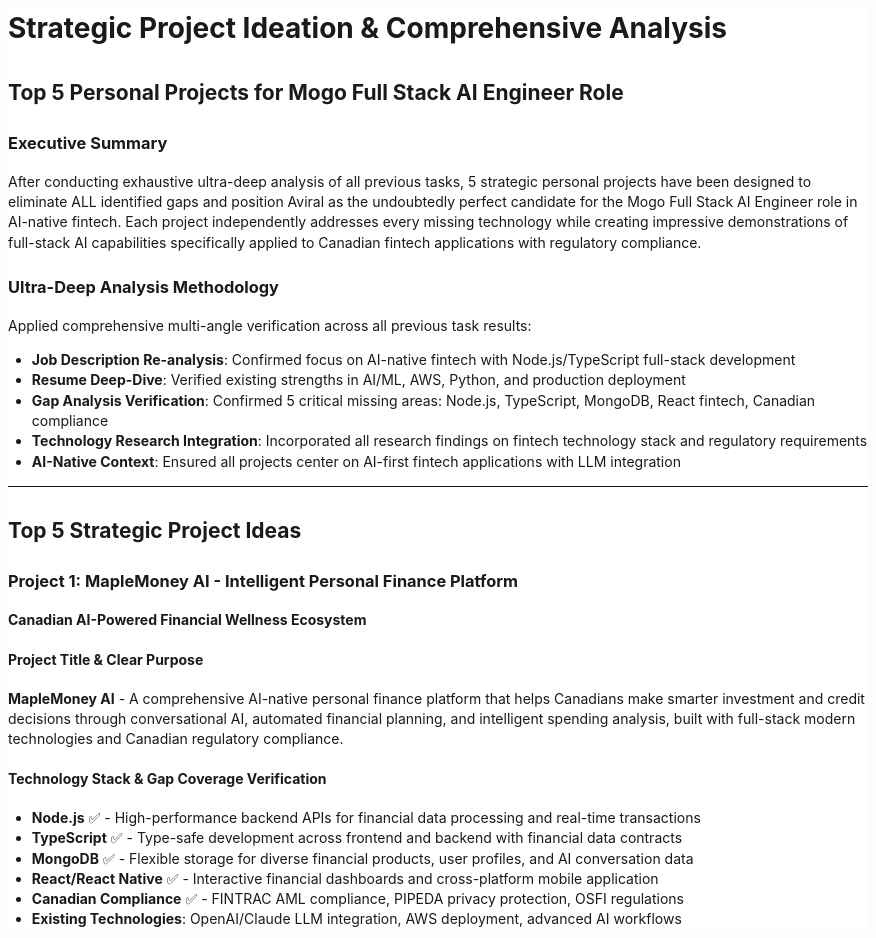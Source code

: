 # Strategic Project Ideation & Comprehensive Analysis
## Top 5 Personal Projects for Mogo Full Stack AI Engineer Role

### Executive Summary
After conducting exhaustive ultra-deep analysis of all previous tasks, 5 strategic personal projects have been designed to eliminate ALL identified gaps and position Aviral as the undoubtedly perfect candidate for the Mogo Full Stack AI Engineer role in AI-native fintech. Each project independently addresses every missing technology while creating impressive demonstrations of full-stack AI capabilities specifically applied to Canadian fintech applications with regulatory compliance.

### Ultra-Deep Analysis Methodology
Applied comprehensive multi-angle verification across all previous task results:
- **Job Description Re-analysis**: Confirmed focus on AI-native fintech with Node.js/TypeScript full-stack development
- **Resume Deep-Dive**: Verified existing strengths in AI/ML, AWS, Python, and production deployment
- **Gap Analysis Verification**: Confirmed 5 critical missing areas: Node.js, TypeScript, MongoDB, React fintech, Canadian compliance
- **Technology Research Integration**: Incorporated all research findings on fintech technology stack and regulatory requirements
- **AI-Native Context**: Ensured all projects center on AI-first fintech applications with LLM integration

---

## Top 5 Strategic Project Ideas

### Project 1: MapleMoney AI - Intelligent Personal Finance Platform
**Canadian AI-Powered Financial Wellness Ecosystem**

#### Project Title & Clear Purpose
**MapleMoney AI** - A comprehensive AI-native personal finance platform that helps Canadians make smarter investment and credit decisions through conversational AI, automated financial planning, and intelligent spending analysis, built with full-stack modern technologies and Canadian regulatory compliance.

#### Technology Stack & Gap Coverage Verification
- **Node.js** ✅ - High-performance backend APIs for financial data processing and real-time transactions
- **TypeScript** ✅ - Type-safe development across frontend and backend with financial data contracts
- **MongoDB** ✅ - Flexible storage for diverse financial products, user profiles, and AI conversation data
- **React/React Native** ✅ - Interactive financial dashboards and cross-platform mobile application
- **Canadian Compliance** ✅ - FINTRAC AML compliance, PIPEDA privacy protection, OSFI regulations
- **Existing Technologies**: OpenAI/Claude LLM integration, AWS deployment, advanced AI workflows
